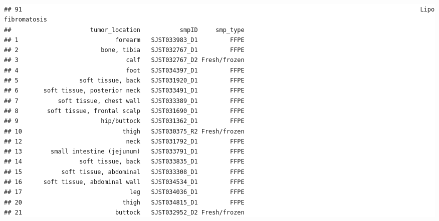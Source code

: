     ## 91                                                                                                               Lipofibromatosis
    ##                      tumor_location           smpID     smp_type
    ## 1                           forearm   SJST033983_D1         FFPE
    ## 2                       bone, tibia   SJST032767_D1         FFPE
    ## 3                              calf   SJST032767_D2 Fresh/frozen
    ## 4                              foot   SJST034397_D1         FFPE
    ## 5                 soft tissue, back   SJST031920_D1         FFPE
    ## 6       soft tissue, posterior neck   SJST033491_D1         FFPE
    ## 7           soft tissue, chest wall   SJST033389_D1         FFPE
    ## 8        soft tissue, frontal scalp   SJST031690_D1         FFPE
    ## 9                       hip/buttock   SJST031362_D1         FFPE
    ## 10                            thigh   SJST030375_R2 Fresh/frozen
    ## 12                             neck   SJST031792_D1         FFPE
    ## 13        small intestine (jejunum)   SJST033791_D1         FFPE
    ## 14                soft tissue, back   SJST033835_D1         FFPE
    ## 15           soft tissue, abdominal   SJST033308_D1         FFPE
    ## 16      soft tissue, abdominal wall   SJST034534_D1         FFPE
    ## 17                              leg   SJST034036_D1         FFPE
    ## 20                            thigh   SJST034815_D1         FFPE
    ## 21                          buttock   SJST032952_D2 Fresh/frozen